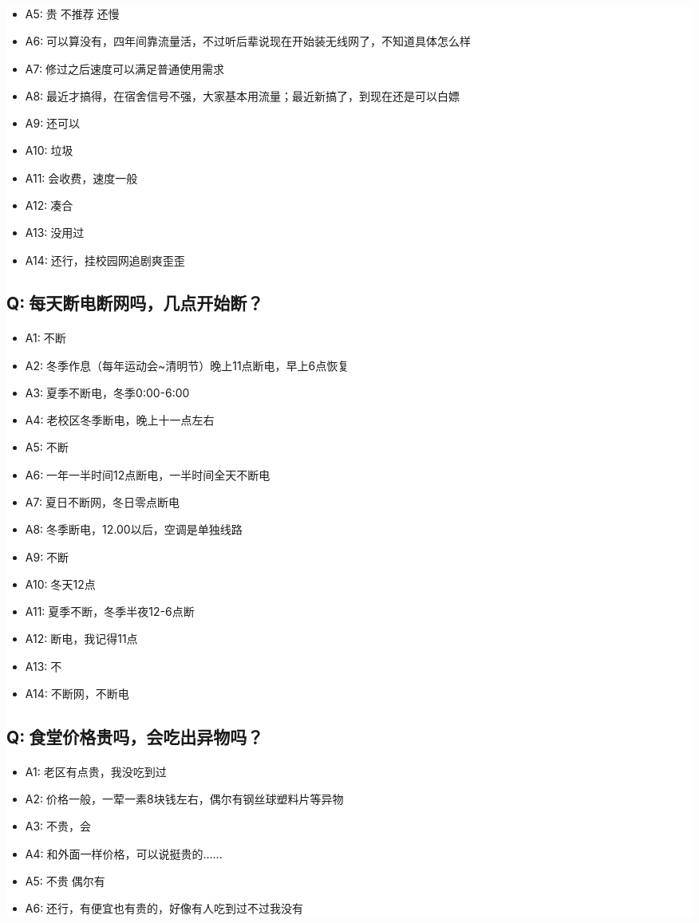 - A5: 贵 不推荐 还慢

- A6: 可以算没有，四年间靠流量活，不过听后辈说现在开始装无线网了，不知道具体怎么样

- A7: 修过之后速度可以满足普通使用需求

- A8: 最近才搞得，在宿舍信号不强，大家基本用流量；最近新搞了，到现在还是可以白嫖

- A9: 还可以

- A10: 垃圾

- A11: 会收费，速度一般

- A12: 凑合

- A13: 没用过

- A14: 还行，挂校园网追剧爽歪歪

## Q: 每天断电断网吗，几点开始断？

- A1: 不断

- A2: 冬季作息（每年运动会\~清明节）晚上11点断电，早上6点恢复

- A3: 夏季不断电，冬季0:00-6:00

- A4: 老校区冬季断电，晚上十一点左右

- A5: 不断

- A6: 一年一半时间12点断电，一半时间全天不断电

- A7: 夏日不断网，冬日零点断电

- A8: 冬季断电，12.00以后，空调是单独线路

- A9: 不断

- A10: 冬天12点

- A11: 夏季不断，冬季半夜12-6点断

- A12: 断电，我记得11点

- A13: 不

- A14: 不断网，不断电

## Q: 食堂价格贵吗，会吃出异物吗？

- A1: 老区有点贵，我没吃到过

- A2: 价格一般，一荤一素8块钱左右，偶尔有钢丝球塑料片等异物

- A3: 不贵，会

- A4: 和外面一样价格，可以说挺贵的……

- A5: 不贵 偶尔有

- A6: 还行，有便宜也有贵的，好像有人吃到过不过我没有
